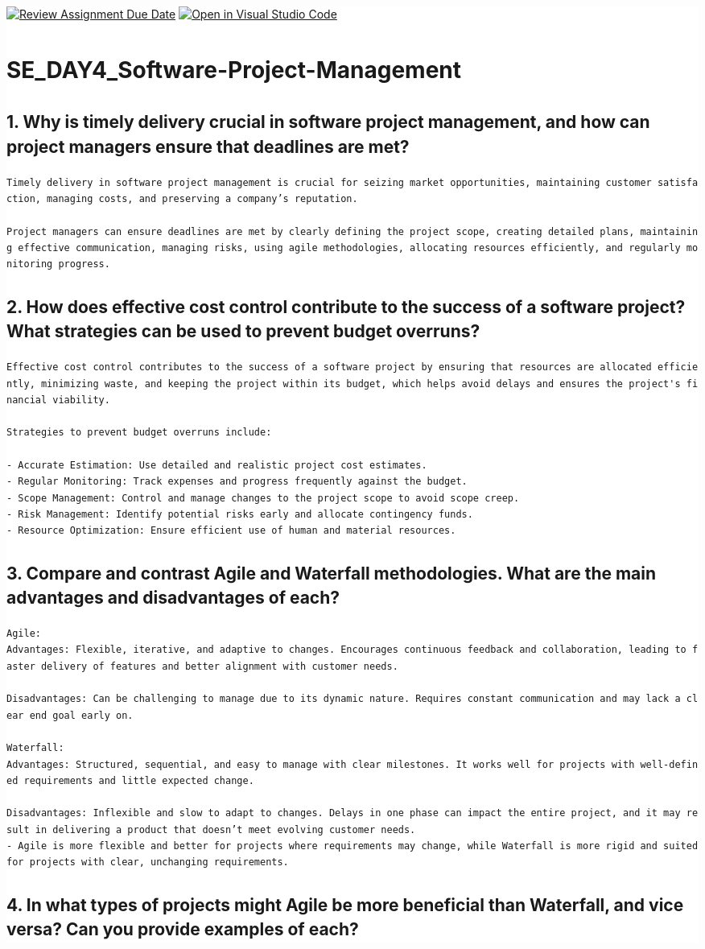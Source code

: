 [![Review Assignment Due Date](https://classroom.github.com/assets/deadline-readme-button-22041afd0340ce965d47ae6ef1cefeee28c7c493a6346c4f15d667ab976d596c.svg)](https://classroom.github.com/a/9pw6JKcu)
[![Open in Visual Studio Code](https://classroom.github.com/assets/open-in-vscode-2e0aaae1b6195c2367325f4f02e2d04e9abb55f0b24a779b69b11b9e10269abc.svg)](https://classroom.github.com/online_ide?assignment_repo_id=15709045&assignment_repo_type=AssignmentRepo)
# SE_DAY4_Software-Project-Management
## 1. Why is timely delivery crucial in software project management, and how can project managers ensure that deadlines are met?  
```  
Timely delivery in software project management is crucial for seizing market opportunities, maintaining customer satisfaction, managing costs, and preserving a company’s reputation.

Project managers can ensure deadlines are met by clearly defining the project scope, creating detailed plans, maintaining effective communication, managing risks, using agile methodologies, allocating resources efficiently, and regularly monitoring progress.  
```

## 2. How does effective cost control contribute to the success of a software project? What strategies can be used to prevent budget overruns?  
```  
Effective cost control contributes to the success of a software project by ensuring that resources are allocated efficiently, minimizing waste, and keeping the project within its budget, which helps avoid delays and ensures the project's financial viability.

Strategies to prevent budget overruns include:

- Accurate Estimation: Use detailed and realistic project cost estimates.
- Regular Monitoring: Track expenses and progress frequently against the budget.
- Scope Management: Control and manage changes to the project scope to avoid scope creep.
- Risk Management: Identify potential risks early and allocate contingency funds.
- Resource Optimization: Ensure efficient use of human and material resources.
```
## 3. Compare and contrast Agile and Waterfall methodologies. What are the main advantages and disadvantages of each?  
```  
Agile:
Advantages: Flexible, iterative, and adaptive to changes. Encourages continuous feedback and collaboration, leading to faster delivery of features and better alignment with customer needs.

Disadvantages: Can be challenging to manage due to its dynamic nature. Requires constant communication and may lack a clear end goal early on.

Waterfall:
Advantages: Structured, sequential, and easy to manage with clear milestones. It works well for projects with well-defined requirements and little expected change.

Disadvantages: Inflexible and slow to adapt to changes. Delays in one phase can impact the entire project, and it may result in delivering a product that doesn’t meet evolving customer needs.
- Agile is more flexible and better for projects where requirements may change, while Waterfall is more rigid and suited for projects with clear, unchanging requirements.
```
## 4. In what types of projects might Agile be more beneficial than Waterfall, and vice versa? Can you provide examples of each?  
```  
```